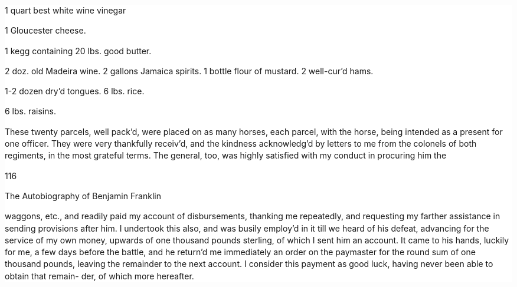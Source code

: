 1 quart best white wine vinegar

1 Gloucester cheese.

1 kegg containing 20 lbs. good butter.

2 doz. old Madeira wine. 2 gallons Jamaica spirits. 1 bottle flour of mustard. 2 well-cur’d hams.

1-2 dozen dry’d tongues. 6 lbs. rice.

6 lbs. raisins.

These twenty parcels, well pack’d, were placed on as many horses, each parcel, with the horse, being intended as a present for one officer. They were very thankfully receiv’d, and the kindness acknowledg’d by letters to me from the colonels of both regiments, in the most grateful terms. The general, too, was highly satisfied with my conduct in procuring him the

116

The Autobiography of Benjamin Franklin

waggons, etc., and readily paid my account of disbursements, thanking me repeatedly, and requesting my farther assistance in sending provisions after him. I undertook this also, and was busily employ’d in it till we heard of his defeat, advancing for the service of my own money, upwards of one thousand pounds sterling, of which I sent him an account. It came to his hands, luckily for me, a few days before the battle, and he return’d me immediately an order on the paymaster for the round sum of one thousand pounds, leaving the remainder to the next account. I consider this payment as good luck, having never been able to obtain that remain- der, of which more hereafter.

